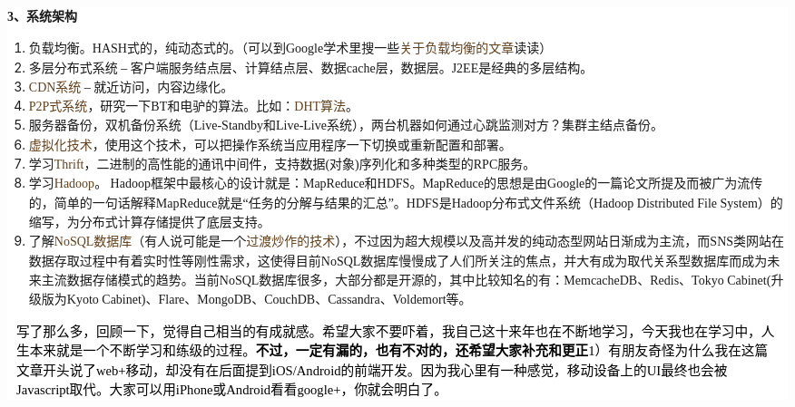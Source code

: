 <span
style="font-family: &quot;Verdana&quot;; font-weight: bold;">3、系统架构</span>

</div>

1.  <span
    style="font-family: &quot;Verdana&quot;;">负载均衡。HASH式的，纯动态式的。（可以到Google学术里搜一些</span><span
    style="color: #63401b; font-family: &quot;Verdana&quot;;">关于负载均衡的文章</span><span
    style="font-family: &quot;Verdana&quot;;">读读）</span>
2.  <span style="font-family: &quot;Verdana&quot;;">多层分布式系统 –
    客户端服务结点层、计算结点层、数据cache层，数据层。J2EE是经典的多层结构。</span>
3.  <span
    style="color: #63401b; font-family: &quot;Verdana&quot;;">CDN系统</span><span
    style="font-family: &quot;Verdana&quot;;"> –
    就近访问，内容边缘化。</span>
4.  <span
    style="color: #63401b; font-family: &quot;Verdana&quot;;">P2P式系统</span><span
    style="font-family: &quot;Verdana&quot;;">，研究一下BT和电驴的算法。比如：</span><span
    style="color: #63401b; font-family: &quot;Verdana&quot;;">DHT算法</span><span
    style="font-family: &quot;Verdana&quot;;">。</span>
5.  <span
    style="font-family: &quot;Verdana&quot;;">服务器备份，双机备份系统（Live-Standby和Live-Live系统），两台机器如何通过心跳监测对方？集群主结点备份。</span>
6.  <span
    style="color: #63401b; font-family: &quot;Verdana&quot;;">虚拟化技术</span><span
    style="font-family: &quot;Verdana&quot;;">，使用这个技术，可以把操作系统当应用程序一下切换或重新配置和部署。</span>
7.  <span style="font-family: &quot;Verdana&quot;;">学习</span><span
    style="color: #63401b; font-family: &quot;Verdana&quot;;">Thrift</span><span
    style="font-family: &quot;Verdana&quot;;">，二进制的高性能的通讯中间件，支持数据(对象)序列化和多种类型的RPC服务。</span>
8.  <span style="font-family: &quot;Verdana&quot;;">学习</span><span
    style="color: #63401b; font-family: &quot;Verdana&quot;;">Hadoop</span><span
    style="font-family: &quot;Verdana&quot;;">。
    Hadoop框架中最核心的设计就是：MapReduce和HDFS。MapReduce的思想是由Google的一篇论文所提及而被广为流传的，简单的一句话解释MapReduce就是“任务的分解与结果的汇总”。HDFS是Hadoop分布式文件系统（Hadoop
    Distributed File
    System）的缩写，为分布式计算存储提供了底层支持。</span>
9.  <span style="font-family: &quot;Verdana&quot;;">了解</span><span
    style="color: #63401b; font-family: &quot;Verdana&quot;;">NoSQL数据库</span><span
    style="font-family: &quot;Verdana&quot;;">（有人说可能是一个</span><span
    style="color: #63401b; font-family: &quot;Verdana&quot;;">过渡炒作的技术</span><span
    style="font-family: &quot;Verdana&quot;;">），不过因为超大规模以及高并发的纯动态型网站日渐成为主流，而SNS类网站在数据存取过程中有着实时性等刚性需求，这使得目前NoSQL数据库慢慢成了人们所关注的焦点，并大有成为取代关系型数据库而成为未来主流数据存储模式的趋势。当前NoSQL数据库很多，大部分都是开源的，其中比较知名的有：MemcacheDB、Redis、Tokyo
    Cabinet(升级版为Kyoto
    Cabinet)、Flare、MongoDB、CouchDB、Cassandra、Voldemort等。</span>

<div
style="color: black; direction: ltr; font-family: &quot;Arial&quot;; font-size: 11pt; margin-bottom: 0; margin-left: 7.5pt; margin-right: 7.5pt; margin-top: 0; padding: 0;">

<span
style="font-family: &quot;Verdana&quot;;">写了那么多，回顾一下，觉得自己相当的有成就感。希望大家不要吓着，我自己这十来年也在不断地学习，今天我也在学习中，人生本来就是一个不断学习和练级的过程。</span><span
style="font-family: &quot;Verdana&quot;; font-weight: bold;">不过，一定有漏的，也有不对的，还希望大家补充和更正</span><span
style="font-family: &quot;Verdana&quot;;">1）有朋友奇怪为什么我在这篇文章开头说了web+移动，却没有在后面提到iOS/Android的前端开发。因为我心里有一种感觉，移动设备上的UI最终也会被Javascript取代。大家可以用iPhone或Android看看google+，你就会明白了。</span>
